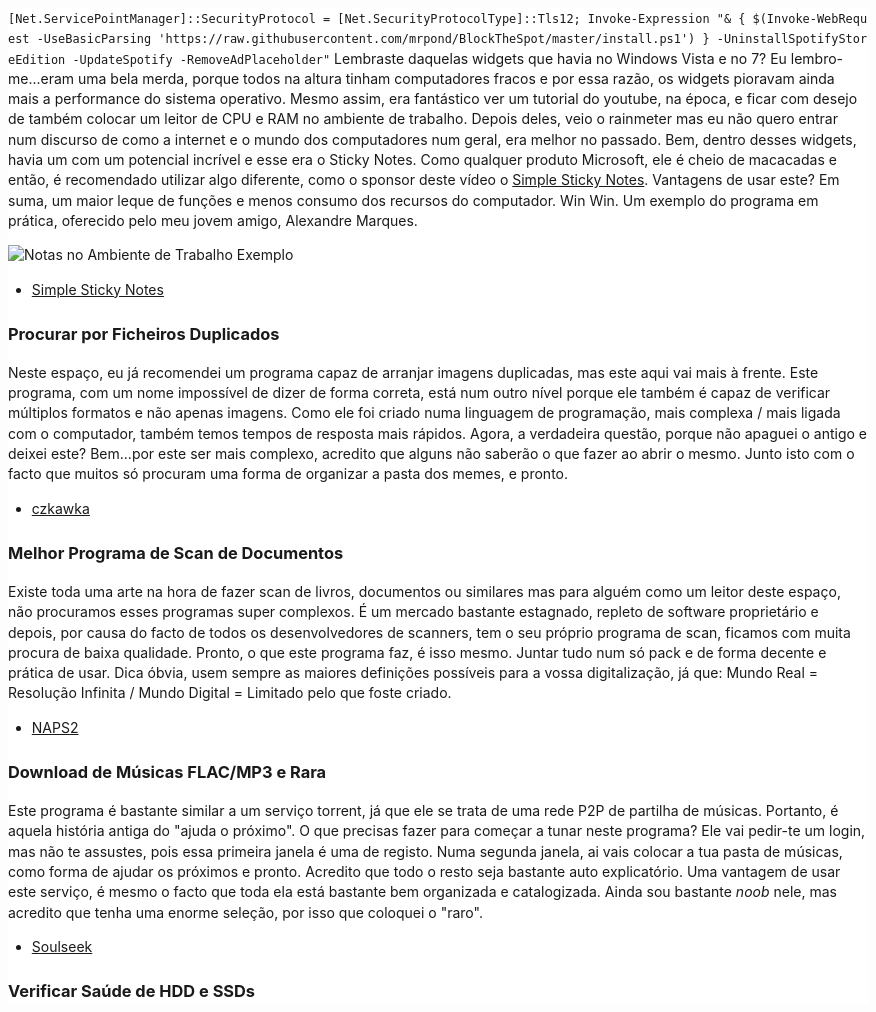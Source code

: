 ```[Net.ServicePointManager]::SecurityProtocol = [Net.SecurityProtocolType]::Tls12; Invoke-Expression "& { $(Invoke-WebRequest -UseBasicParsing 'https://raw.githubusercontent.com/mrpond/BlockTheSpot/master/install.ps1') } -UninstallSpotifyStoreEdition -UpdateSpotify -RemoveAdPlaceholder"```
Lembraste daquelas widgets que havia no Windows Vista e no 7? Eu lembro-me...eram uma bela merda, porque todos na altura tinham computadores fracos e por essa razão, os widgets pioravam ainda mais a performance do sistema operativo. Mesmo assim, era fantástico ver um tutorial do youtube, na época, e ficar com desejo de também colocar um leitor de CPU e RAM no ambiente de trabalho. Depois deles, veio o rainmeter mas eu não quero entrar num discurso de como a internet e o mundo dos computadores num geral, era melhor no passado. Bem, dentro desses widgets, havia um com um potencial incrível e esse era o Sticky Notes. Como qualquer produto Microsoft, ele é cheio de macacadas e então, é recomendado utilizar algo diferente, como o sponsor deste vídeo o [Simple Sticky Notes](https://www.simplestickynotes.com/). Vantagens de usar este? Em suma, um maior leque de funções e menos consumo dos recursos do computador. Win Win. Um exemplo do programa em prática, oferecido pelo meu jovem amigo, Alexandre Marques.


![Notas no Ambiente de Trabalho Exemplo](https://cdn.discordapp.com/attachments/813838521110495282/995649044867198986/unknown.png)

- [Simple Sticky Notes](https://www.simplestickynotes.com/)


### Procurar por Ficheiros Duplicados

Neste espaço, eu já recomendei um programa capaz de arranjar imagens duplicadas, mas este aqui vai mais à frente. Este programa, com um nome impossível de dizer de forma correta, está num outro nível porque ele também é capaz de verificar múltiplos formatos e não apenas imagens. Como ele foi criado numa linguagem de programação, mais complexa / mais ligada com o computador, também temos tempos de resposta mais rápidos. Agora, a verdadeira questão, porque não apaguei o antigo e deixei este? Bem...por este ser mais complexo, acredito que alguns não saberão o que fazer ao abrir o mesmo. Junto isto com o facto que muitos só procuram uma forma de organizar a pasta dos memes, e pronto.


- [czkawka](https://github.com/qarmin/czkawka/blob/master/instructions/Installation.md)


### Melhor Programa de Scan de Documentos 

Existe toda uma arte na hora de fazer scan de livros, documentos ou similares mas para alguém como um leitor deste espaço, não procuramos esses programas super complexos. É um mercado bastante estagnado, repleto de software proprietário e depois, por causa do facto de todos os desenvolvedores de scanners, tem o seu próprio programa de scan, ficamos com muita procura de baixa qualidade. Pronto, o que este programa faz, é isso mesmo. Juntar tudo num só pack e de forma decente e prática de usar. Dica óbvia, usem sempre as maiores definições possíveis para a vossa digitalização, já que: Mundo Real = Resolução Infinita / Mundo Digital = Limitado pelo que foste criado.

- [NAPS2](https://www.naps2.com/download.html)


### Download de Músicas FLAC/MP3 e Rara

Este programa é bastante similar a um serviço torrent, já que ele se trata de uma rede P2P de partilha de músicas. Portanto, é aquela história antiga do "ajuda o próximo". O que precisas fazer para começar a tunar neste programa? Ele vai pedir-te um login, mas não te assustes, pois essa primeira janela é uma de registo. Numa segunda janela, ai vais colocar a tua pasta de músicas, como forma de ajudar os próximos e pronto. Acredito que todo o resto seja bastante auto explicatório. Uma vantagem de usar este serviço, é mesmo o facto que toda ela está bastante bem organizada e catalogizada. Ainda sou bastante *noob* nele, mas acredito que tenha uma enorme seleção, por isso que coloquei o "raro". 

- [Soulseek](https://www.slsknet.org/news/node/1)


### Verificar Saúde de HDD e SSDs

```